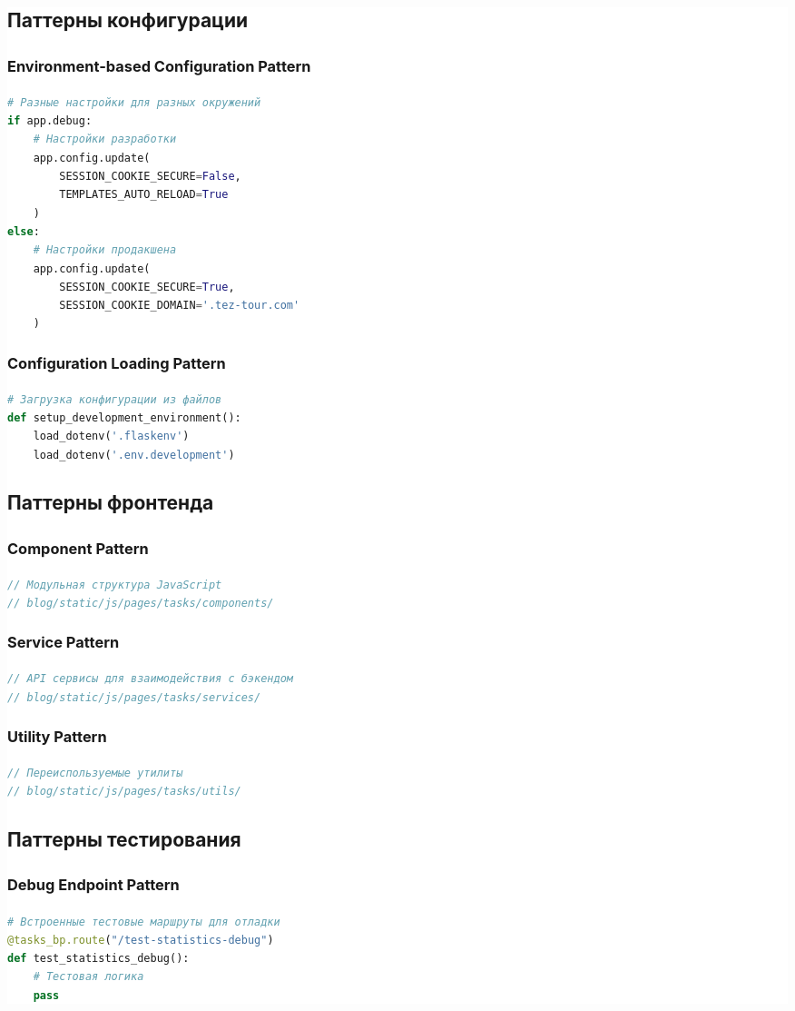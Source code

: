 ## Паттерны конфигурации

### Environment-based Configuration Pattern
```python
# Разные настройки для разных окружений
if app.debug:
    # Настройки разработки
    app.config.update(
        SESSION_COOKIE_SECURE=False,
        TEMPLATES_AUTO_RELOAD=True
    )
else:
    # Настройки продакшена
    app.config.update(
        SESSION_COOKIE_SECURE=True,
        SESSION_COOKIE_DOMAIN='.tez-tour.com'
    )
```

### Configuration Loading Pattern
```python
# Загрузка конфигурации из файлов
def setup_development_environment():
    load_dotenv('.flaskenv')
    load_dotenv('.env.development')
```

## Паттерны фронтенда

### Component Pattern
```javascript
// Модульная структура JavaScript
// blog/static/js/pages/tasks/components/
```

### Service Pattern
```javascript
// API сервисы для взаимодействия с бэкендом
// blog/static/js/pages/tasks/services/
```

### Utility Pattern
```javascript
// Переиспользуемые утилиты
// blog/static/js/pages/tasks/utils/
```

## Паттерны тестирования

### Debug Endpoint Pattern
```python
# Встроенные тестовые маршруты для отладки
@tasks_bp.route("/test-statistics-debug")
def test_statistics_debug():
    # Тестовая логика
    pass
```
